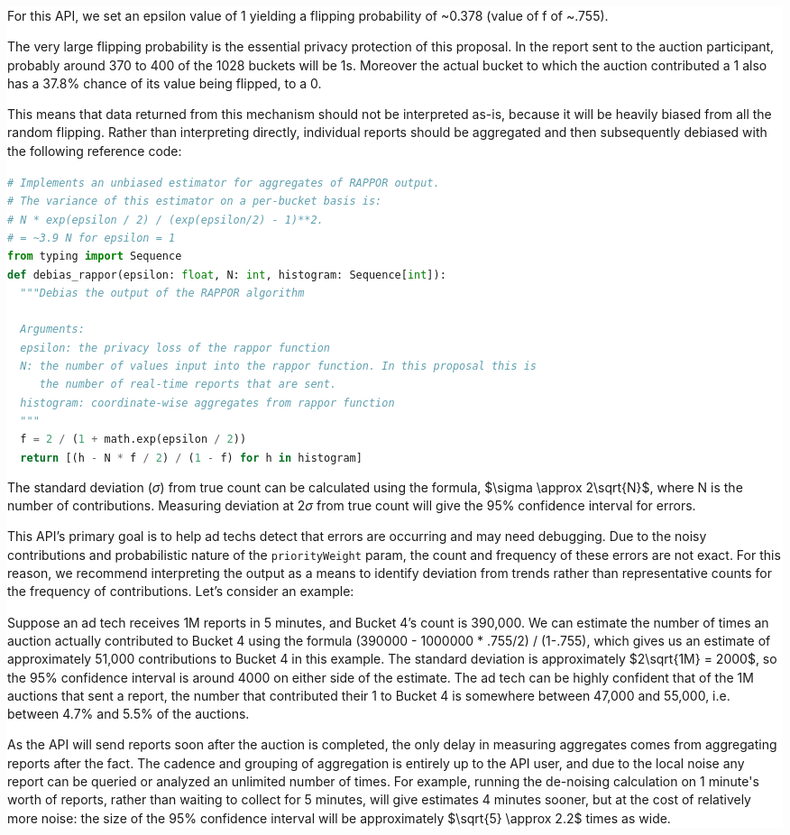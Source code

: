 For this API, we set an epsilon value of 1 yielding a flipping probability of ~0.378 (value of f of ~.755).

The very large flipping probability is the essential privacy protection of this proposal. In the report sent to the auction participant, probably around 370 to 400 of the 1028 buckets will be 1s.  Moreover the actual bucket to which the auction contributed a 1 also has a 37.8% chance of its value being flipped, to a 0.

This means that data returned from this mechanism should not be interpreted as-is, because it will be heavily biased from all the random flipping. Rather than interpreting directly, individual reports should be aggregated and then subsequently debiased with the following reference code:

```python
# Implements an unbiased estimator for aggregates of RAPPOR output.
# The variance of this estimator on a per-bucket basis is:
# N * exp(epsilon / 2) / (exp(epsilon/2) - 1)**2. 
# = ~3.9 N for epsilon = 1
from typing import Sequence
def debias_rappor(epsilon: float, N: int, histogram: Sequence[int]):
  """Debias the output of the RAPPOR algorithm

  Arguments:
  epsilon: the privacy loss of the rappor function
  N: the number of values input into the rappor function. In this proposal this is
     the number of real-time reports that are sent.
  histogram: coordinate-wise aggregates from rappor function
  """
  f = 2 / (1 + math.exp(epsilon / 2))
  return [(h - N * f / 2) / (1 - f) for h in histogram]
```

The standard deviation ($\sigma$) from true count can be calculated using the formula, $\sigma \approx 2\sqrt{N}$, where N is the number of contributions. Measuring deviation at $2\sigma$ from true count will give the 95% confidence interval for errors.

This API’s primary goal is to help ad techs detect that errors are occurring and may need debugging. Due to the noisy contributions and probabilistic nature of the `priorityWeight` param, the count and frequency of these errors are not exact. For this reason, we recommend interpreting the output as a means to identify deviation from trends rather than representative counts for the frequency of contributions. Let’s consider an example:

Suppose an ad tech receives 1M reports in 5 minutes, and Bucket 4’s count is 390,000. We can estimate the number of times an auction actually contributed to Bucket 4 using the formula (390000 - 1000000 * .755/2) / (1-.755), which gives us an estimate of approximately 51,000 contributions to Bucket 4 in this example. The standard deviation is approximately $2\sqrt{1M} = 2000$, so the 95% confidence interval is around 4000 on either side of the estimate.  The ad tech can be highly confident that of the 1M auctions that sent a report, the number that contributed their 1 to Bucket 4 is somewhere between 47,000 and 55,000, i.e. between 4.7% and 5.5% of the auctions. 

As the API will send reports soon after the auction is completed, the only delay in measuring aggregates comes from aggregating reports after the fact. The cadence and grouping of aggregation is entirely up to the API user, and due to the local noise any report can be queried or analyzed an unlimited number of times. For example, running the de-noising calculation on 1 minute's worth of reports, rather than waiting to collect for 5 minutes, will give estimates 4 minutes sooner, but at the cost of relatively more noise: the size of the 95% confidence interval will be approximately $\sqrt{5} \approx 2.2$ times as wide.


[^1]: Wang, Shaowei et al. “Mutual Information Optimally Local Private Discrete Distribution Estimation.” https://arxiv.org/abs/1607.08025 (2016): Theorem 2.1